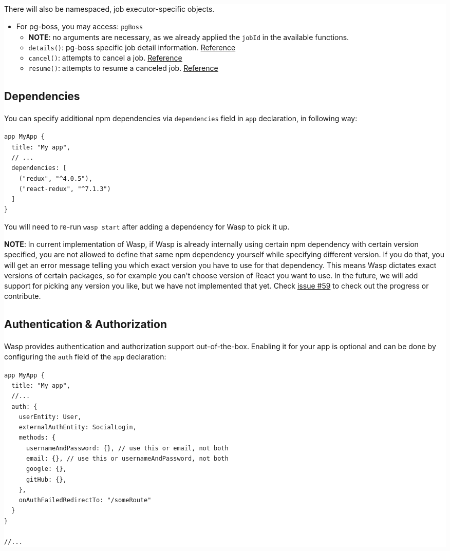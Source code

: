 There will also be namespaced, job executor-specific objects.

- For pg-boss, you may access: `pgBoss`
  - **NOTE**: no arguments are necessary, as we already applied the `jobId` in the available functions.
  - `details()`: pg-boss specific job detail information. [Reference](https://github.com/timgit/pg-boss/blob/8.4.2/docs/readme.md#getjobbyidid)
  - `cancel()`: attempts to cancel a job. [Reference](https://github.com/timgit/pg-boss/blob/8.4.2/docs/readme.md#cancelid)
  - `resume()`: attempts to resume a canceled job. [Reference](https://github.com/timgit/pg-boss/blob/8.4.2/docs/readme.md#resumeid)

## Dependencies

You can specify additional npm dependencies via `dependencies` field in `app` declaration, in following way:

```wasp
app MyApp {
  title: "My app",
  // ...
  dependencies: [
    ("redux", "^4.0.5"),
    ("react-redux", "^7.1.3")
  ]
}
```

You will need to re-run `wasp start` after adding a dependency for Wasp to pick it up.

**NOTE**: In current implementation of Wasp, if Wasp is already internally using certain npm dependency with certain version specified, you are not allowed to define that same npm dependency yourself while specifying different version.
If you do that, you will get an error message telling you which exact version you have to use for that dependency.
This means Wasp dictates exact versions of certain packages, so for example you can't choose version of React you want to use.
In the future, we will add support for picking any version you like, but we have not implemented that yet. Check [issue #59](https://github.com/wasp-lang/wasp/issues/59) to check out the progress or contribute.


## Authentication & Authorization

Wasp provides authentication and authorization support out-of-the-box. Enabling it for your app is optional and can be done by configuring the `auth` field of the `app` declaration:

```wasp
app MyApp {
  title: "My app",
  //...
  auth: {
    userEntity: User,
    externalAuthEntity: SocialLogin,
    methods: {
      usernameAndPassword: {}, // use this or email, not both
      email: {}, // use this or usernameAndPassword, not both
      google: {},
      gitHub: {},
    },
    onAuthFailedRedirectTo: "/someRoute"
  }
}

//...
```
